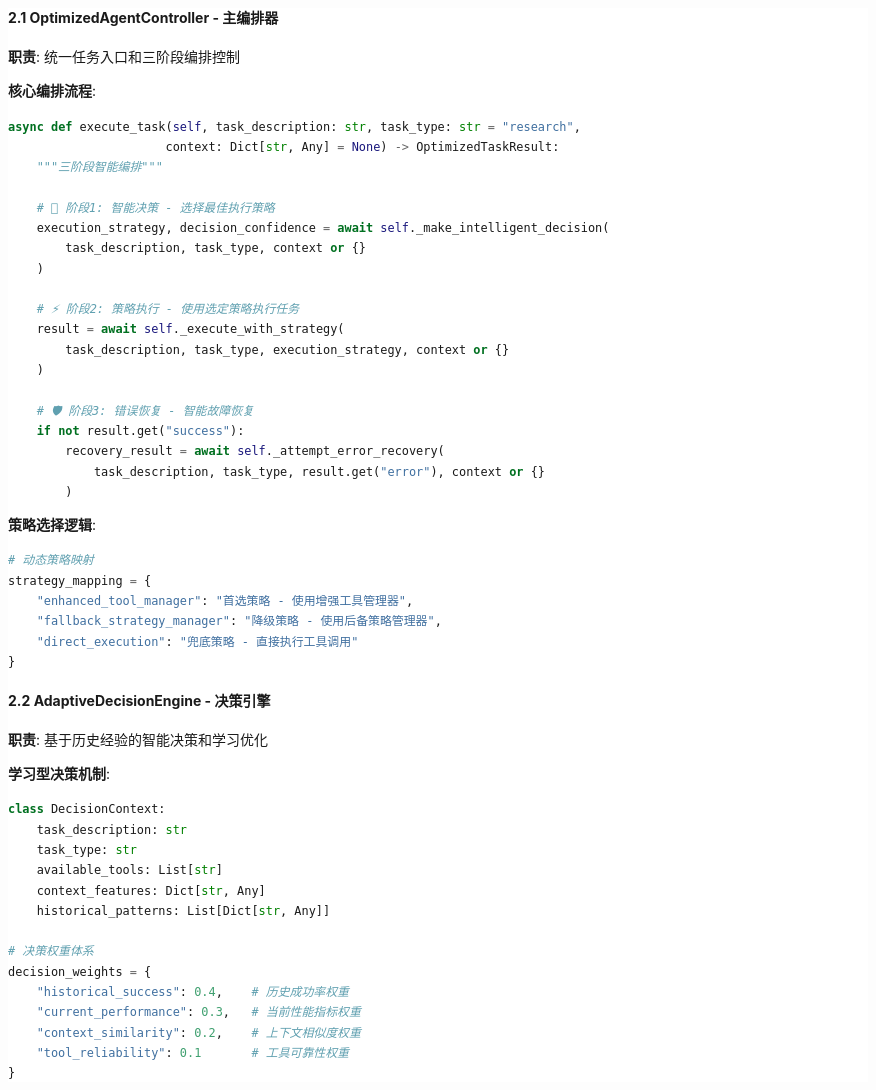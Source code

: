 #### 2.1 OptimizedAgentController - 主编排器

**职责**: 统一任务入口和三阶段编排控制

**核心编排流程**:
```python
async def execute_task(self, task_description: str, task_type: str = "research", 
                      context: Dict[str, Any] = None) -> OptimizedTaskResult:
    """三阶段智能编排"""
    
    # 🧠 阶段1: 智能决策 - 选择最佳执行策略
    execution_strategy, decision_confidence = await self._make_intelligent_decision(
        task_description, task_type, context or {}
    )
    
    # ⚡ 阶段2: 策略执行 - 使用选定策略执行任务
    result = await self._execute_with_strategy(
        task_description, task_type, execution_strategy, context or {}
    )
    
    # 🛡️ 阶段3: 错误恢复 - 智能故障恢复
    if not result.get("success"):
        recovery_result = await self._attempt_error_recovery(
            task_description, task_type, result.get("error"), context or {}
        )
```

**策略选择逻辑**:
```python
# 动态策略映射
strategy_mapping = {
    "enhanced_tool_manager": "首选策略 - 使用增强工具管理器",
    "fallback_strategy_manager": "降级策略 - 使用后备策略管理器", 
    "direct_execution": "兜底策略 - 直接执行工具调用"
}
```

#### 2.2 AdaptiveDecisionEngine - 决策引擎

**职责**: 基于历史经验的智能决策和学习优化

**学习型决策机制**:
```python
class DecisionContext:
    task_description: str
    task_type: str
    available_tools: List[str]
    context_features: Dict[str, Any]
    historical_patterns: List[Dict[str, Any]]

# 决策权重体系
decision_weights = {
    "historical_success": 0.4,    # 历史成功率权重
    "current_performance": 0.3,   # 当前性能指标权重
    "context_similarity": 0.2,    # 上下文相似度权重
    "tool_reliability": 0.1       # 工具可靠性权重
}
```
